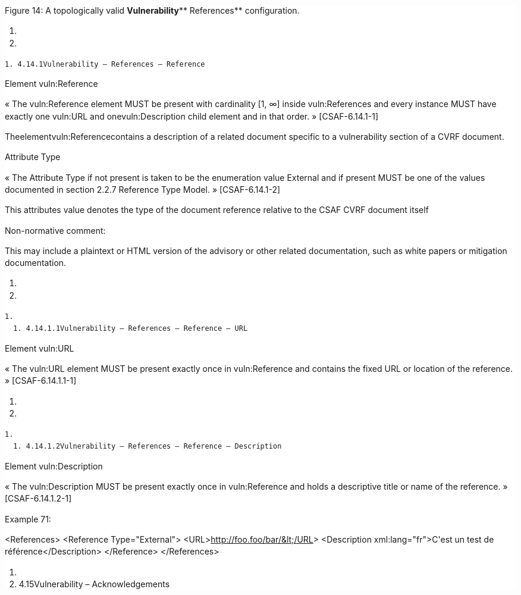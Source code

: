 Figure 14: A topologically valid **Vulnerability**** References** configuration.

1.
  1.
    1. 4.14.1Vulnerability – References – Reference

Element vuln:Reference

« The vuln:Reference element MUST be present with cardinality [1, ∞] inside vuln:References and every instance MUST have exactly one vuln:URL and onevuln:Description child element and in that order. » [CSAF-6.14.1-1]

Theelementvuln:Referencecontains a description of a related document specific to a vulnerability section of a CVRF document.

Attribute Type

« The Attribute Type if not present is taken to be the enumeration value External and if present MUST be one of the values documented in section 2.2.7 Reference Type Model. » [CSAF-6.14.1-2]

This attributes value denotes the type of the document reference relative to the CSAF CVRF document itself

Non-normative comment:

This may include a plaintext or HTML version of the advisory or other related documentation, such as white papers or mitigation documentation.

1.
  1.
    1.
      1. 4.14.1.1Vulnerability – References – Reference – URL

Element vuln:URL

« The vuln:URL element MUST be present exactly once in vuln:Reference and contains the fixed URL or location of the reference. » [CSAF-6.14.1.1-1]

1.
  1.
    1.
      1. 4.14.1.2Vulnerability – References – Reference – Description

Element vuln:Description

« The vuln:Description MUST be present exactly once in vuln:Reference and holds a descriptive title or name of the reference. » [CSAF-6.14.1.2-1]

Example 71:

&lt;References&gt;
  &lt;Reference Type=&quot;External&quot;&gt;
    &lt;URL&gt;http://foo.foo/bar/&lt;/URL&gt;
    &lt;Description xml:lang=&quot;fr&quot;&gt;C&#39;est un test de référence&lt;/Description&gt;
  &lt;/Reference&gt;
&lt;/References&gt;

1.
  1. 4.15Vulnerability – Acknowledgements
